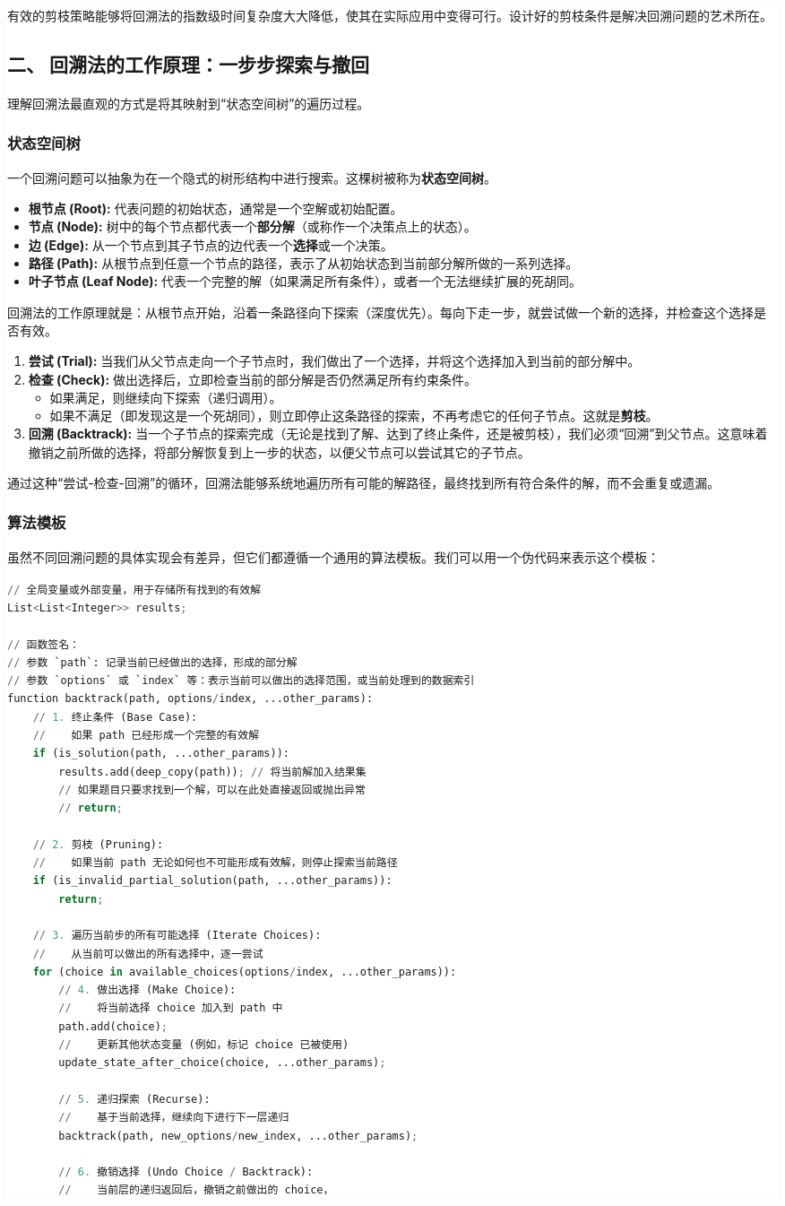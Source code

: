 有效的剪枝策略能够将回溯法的指数级时间复杂度大大降低，使其在实际应用中变得可行。设计好的剪枝条件是解决回溯问题的艺术所在。

## 二、 回溯法的工作原理：一步步探索与撤回

理解回溯法最直观的方式是将其映射到“状态空间树”的遍历过程。

### 状态空间树

一个回溯问题可以抽象为在一个隐式的树形结构中进行搜索。这棵树被称为**状态空间树**。

*   **根节点 (Root):** 代表问题的初始状态，通常是一个空解或初始配置。
*   **节点 (Node):** 树中的每个节点都代表一个**部分解**（或称作一个决策点上的状态）。
*   **边 (Edge):** 从一个节点到其子节点的边代表一个**选择**或一个决策。
*   **路径 (Path):** 从根节点到任意一个节点的路径，表示了从初始状态到当前部分解所做的一系列选择。
*   **叶子节点 (Leaf Node):** 代表一个完整的解（如果满足所有条件），或者一个无法继续扩展的死胡同。

回溯法的工作原理就是：从根节点开始，沿着一条路径向下探索（深度优先）。每向下走一步，就尝试做一个新的选择，并检查这个选择是否有效。

1.  **尝试 (Trial):** 当我们从父节点走向一个子节点时，我们做出了一个选择，并将这个选择加入到当前的部分解中。
2.  **检查 (Check):** 做出选择后，立即检查当前的部分解是否仍然满足所有约束条件。
    *   如果满足，则继续向下探索（递归调用）。
    *   如果不满足（即发现这是一个死胡同），则立即停止这条路径的探索，不再考虑它的任何子节点。这就是**剪枝**。
3.  **回溯 (Backtrack):** 当一个子节点的探索完成（无论是找到了解、达到了终止条件，还是被剪枝），我们必须“回溯”到父节点。这意味着撤销之前所做的选择，将部分解恢复到上一步的状态，以便父节点可以尝试其它的子节点。

通过这种“尝试-检查-回溯”的循环，回溯法能够系统地遍历所有可能的解路径，最终找到所有符合条件的解，而不会重复或遗漏。

### 算法模板

虽然不同回溯问题的具体实现会有差异，但它们都遵循一个通用的算法模板。我们可以用一个伪代码来表示这个模板：

```python
// 全局变量或外部变量，用于存储所有找到的有效解
List<List<Integer>> results; 

// 函数签名：
// 参数 `path`: 记录当前已经做出的选择，形成的部分解
// 参数 `options` 或 `index` 等：表示当前可以做出的选择范围，或当前处理到的数据索引
function backtrack(path, options/index, ...other_params):
    // 1. 终止条件 (Base Case):
    //    如果 path 已经形成一个完整的有效解
    if (is_solution(path, ...other_params)):
        results.add(deep_copy(path)); // 将当前解加入结果集
        // 如果题目只要求找到一个解，可以在此处直接返回或抛出异常
        // return; 
        
    // 2. 剪枝 (Pruning):
    //    如果当前 path 无论如何也不可能形成有效解，则停止探索当前路径
    if (is_invalid_partial_solution(path, ...other_params)):
        return;

    // 3. 遍历当前步的所有可能选择 (Iterate Choices):
    //    从当前可以做出的所有选择中，逐一尝试
    for (choice in available_choices(options/index, ...other_params)):
        // 4. 做出选择 (Make Choice):
        //    将当前选择 choice 加入到 path 中
        path.add(choice);
        //    更新其他状态变量 (例如，标记 choice 已被使用)
        update_state_after_choice(choice, ...other_params);

        // 5. 递归探索 (Recurse):
        //    基于当前选择，继续向下进行下一层递归
        backtrack(path, new_options/new_index, ...other_params);

        // 6. 撤销选择 (Undo Choice / Backtrack):
        //    当前层的递归返回后，撤销之前做出的 choice，
```